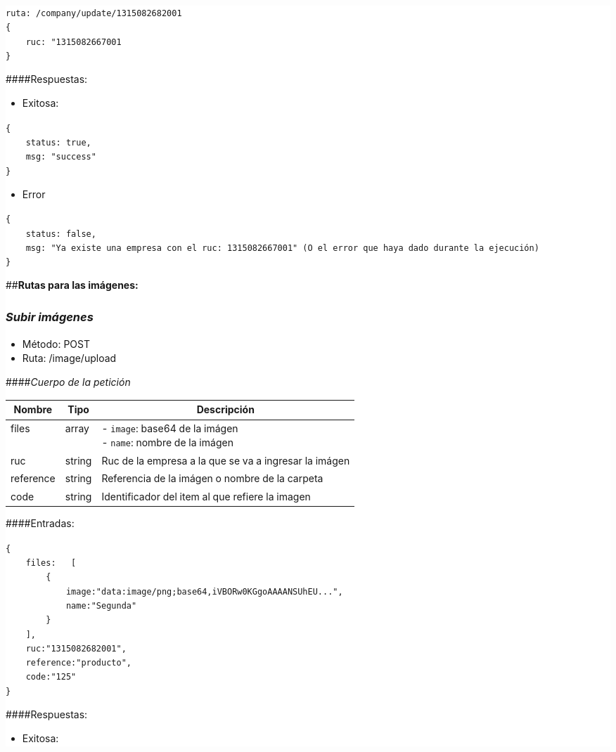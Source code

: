 ```
ruta: /company/update/1315082682001
{
    ruc: "1315082667001
}
```
####Respuestas:
+ Exitosa:

```
{
    status: true,
    msg: "success"
}
```

+ Error

```
{
    status: false,
    msg: "Ya existe una empresa con el ruc: 1315082667001" (O el error que haya dado durante la ejecución)
}
```

##**Rutas para las imágenes:**

### *Subir imágenes*
- Método: POST
- Ruta: /image/upload

####*Cuerpo de la petición*

| Nombre     | Tipo   | Descripción                |
|------------|--------|----------------------------|
| files     | array | - `image`: base64 de la imágen<br>- `name`: nombre de la imágen         |
| ruc     | string | Ruc de la empresa a la que se va a ingresar la imágen         |
| reference     | string | Referencia de la imágen o nombre de la carpeta         |
| code     | string |  Identificador del item al que refiere la imagen        |

####Entradas:

```
{
    files:   [
        {
            image:"data:image/png;base64,iVBORw0KGgoAAAANSUhEU...",
            name:"Segunda"
        }
    ],
    ruc:"1315082682001",
    reference:"producto",
    code:"125"
}
```
####Respuestas:
+ Exitosa:
